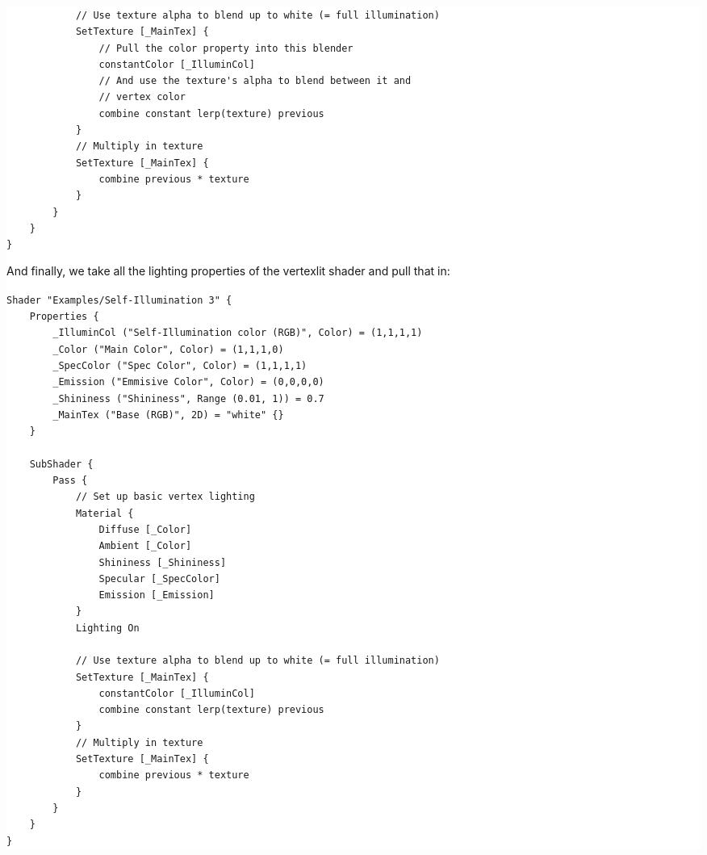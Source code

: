                 // Use texture alpha to blend up to white (= full illumination)
                SetTexture [_MainTex] {
                    // Pull the color property into this blender
                    constantColor [_IlluminCol]
                    // And use the texture's alpha to blend between it and
                    // vertex color
                    combine constant lerp(texture) previous
                }
                // Multiply in texture
                SetTexture [_MainTex] {
                    combine previous * texture
                }
            }
        }
    }
    

And finally, we take all the lighting properties of the vertexlit shader and
pull that in:

    
    
    Shader "Examples/Self-Illumination 3" {
        Properties {
            _IlluminCol ("Self-Illumination color (RGB)", Color) = (1,1,1,1)
            _Color ("Main Color", Color) = (1,1,1,0)
            _SpecColor ("Spec Color", Color) = (1,1,1,1)
            _Emission ("Emmisive Color", Color) = (0,0,0,0)
            _Shininess ("Shininess", Range (0.01, 1)) = 0.7
            _MainTex ("Base (RGB)", 2D) = "white" {}
        }
    
        SubShader {
            Pass {
                // Set up basic vertex lighting
                Material {
                    Diffuse [_Color]
                    Ambient [_Color]
                    Shininess [_Shininess]
                    Specular [_SpecColor]
                    Emission [_Emission]
                }
                Lighting On
    
                // Use texture alpha to blend up to white (= full illumination)
                SetTexture [_MainTex] {
                    constantColor [_IlluminCol]
                    combine constant lerp(texture) previous
                }
                // Multiply in texture
                SetTexture [_MainTex] {
                    combine previous * texture
                }
            }
        }
    }
    